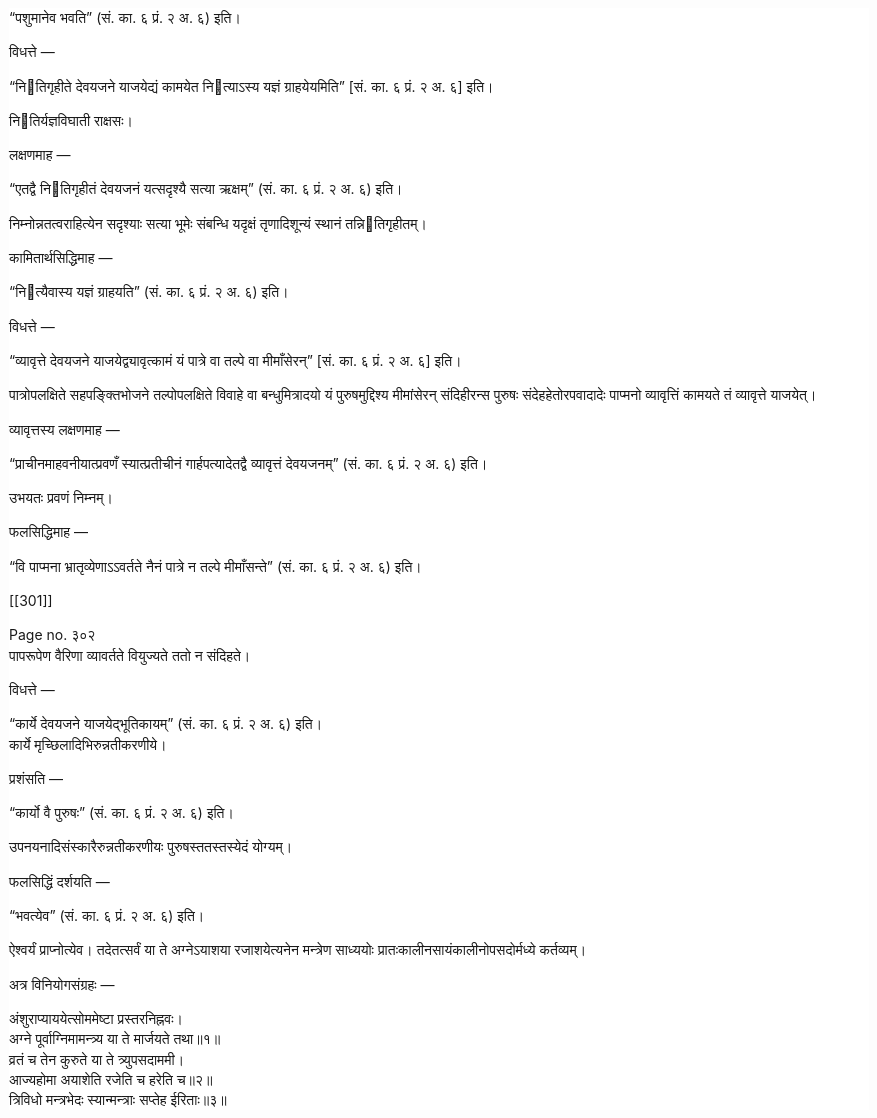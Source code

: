 “पशुमानेव भवति” (सं. का. ६ प्रं. २ अ. ६) इति।

विधत्ते —

“नितिगृहीते देवयजने याजयेद्यं कामयेत नित्याऽस्य यज्ञं ग्राहयेयमिति” [सं. का. ६ प्रं. २ अ. ६] इति।

नितिर्यज्ञविघाती राक्षसः।

लक्षणमाह —

“एतद्वै नितिगृहीतं देवयजनं यत्सदृश्यै सत्या ऋक्षम्” (सं. का. ६ प्रं. २ अ. ६) इति।

निम्नोन्नतत्वराहित्येन सदृश्याः सत्या भूमेः संबन्धि यदृक्षं तृणादिशून्यं स्थानं तन्नितिगृहीतम्।

कामितार्थसिद्धिमाह —

“नित्यैवास्य यज्ञं ग्राहयति” (सं. का. ६ प्रं. २ अ. ६) इति।

विधत्ते —

“व्यावृत्ते देवयजने याजयेद्व्यावृत्कामं यं पात्रे वा तल्पे वा मीमाँसेरन्” [सं. का. ६ प्रं. २ अ. ६] इति।

पात्रोपलक्षिते सहपङ्क्तिभोजने तल्पोपलक्षिते विवाहे वा बन्धुमित्रादयो यं पुरुषमुद्दिश्य मीमांसेरन् संदिहीरन्स पुरुषः संदेहहेतोरपवादादेः पाप्मनो व्यावृत्तिं कामयते तं व्यावृत्ते याजयेत्।

व्यावृत्तस्य लक्षणमाह —

“प्राचीनमाहवनीयात्प्रवणँ स्यात्प्रतीचीनं गार्हपत्यादेतद्वै व्यावृत्तं देवयजनम्” (सं. का. ६ प्रं. २ अ. ६) इति।

उभयतः प्रवणं निम्नम्।

फलसिद्धिमाह —

“वि पाप्मना भ्रातृव्येणाऽऽवर्तते नैनं पात्रे न तल्पे मीमाँसन्ते” (सं. का. ६ प्रं. २ अ. ६) इति।

[[301]]

Page no. ३०२  
पापरूपेण वैरिणा व्यावर्तते वियुज्यते ततो न संदिहते।

विधत्ते —

“कार्ये देवयजने याजयेद्भूतिकायम्” (सं. का. ६ प्रं. २ अ. ६) इति।  
कार्ये मृच्छिलादिभिरुन्नतीकरणीये।

प्रशंसति —

“कार्यो वै पुरुषः” (सं. का. ६ प्रं. २ अ. ६) इति।

उपनयनादिसंस्कारैरुन्नतीकरणीयः पुरुषस्ततस्तस्येदं योग्यम्।

फलसिद्धिं दर्शयति —

“भवत्येव” (सं. का. ६ प्रं. २ अ. ६) इति।

ऐश्वर्यं प्राप्नोत्येव। तदेतत्सर्वं या ते अग्नेऽयाशया रजाशयेत्यनेन मन्त्रेण साध्ययोः प्रातःकालीनसायंकालीनोपसदोर्मध्ये कर्तव्यम्।

अत्र विनियोगसंग्रहः —

अंशुराप्याययेत्सोममेष्टा प्रस्तरनिह्नवः।  
अग्ने पूर्वाग्निमामन्त्र्य या ते मार्जयते तथा॥१॥  
व्रतं च तेन कुरुते या ते त्र्युपसदाममी।  
आज्यहोमा अयाशेति रजेति च हरेति च॥२॥  
त्रिविधो मन्त्रभेदः स्यान्मन्त्राः सप्तेह ईरिताः॥३॥
